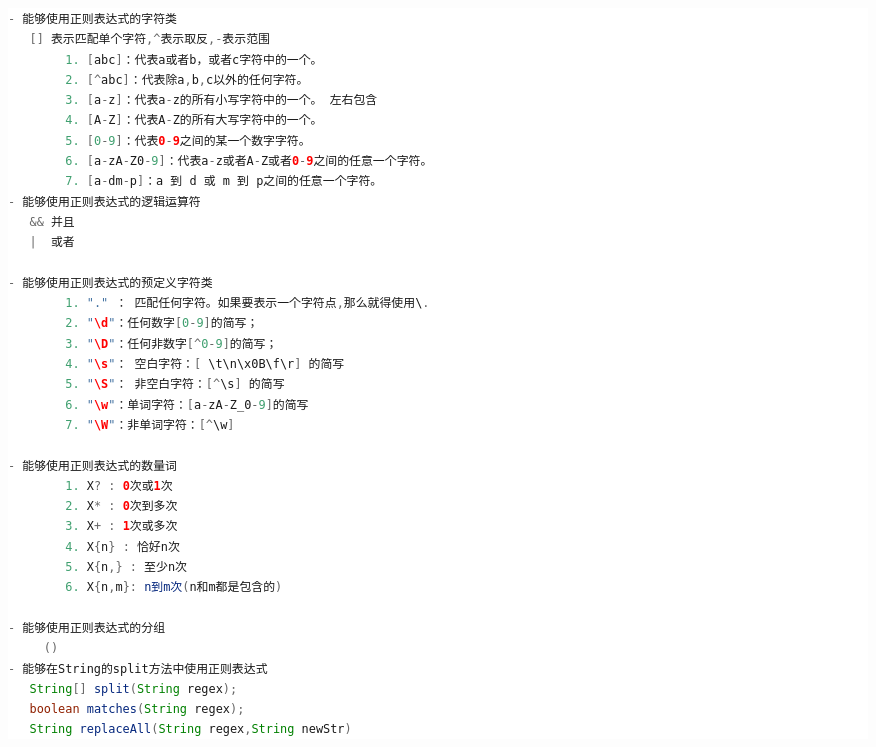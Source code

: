 ```java
- 能够使用正则表达式的字符类
   [] 表示匹配单个字符,^表示取反,-表示范围
    	1. [abc]：代表a或者b，或者c字符中的一个。
        2. [^abc]：代表除a,b,c以外的任何字符。
        3. [a-z]：代表a-z的所有小写字符中的一个。 左右包含
        4. [A-Z]：代表A-Z的所有大写字符中的一个。
        5. [0-9]：代表0-9之间的某一个数字字符。
        6. [a-zA-Z0-9]：代表a-z或者A-Z或者0-9之间的任意一个字符。
        7. [a-dm-p]：a 到 d 或 m 到 p之间的任意一个字符。     
- 能够使用正则表达式的逻辑运算符
   && 并且
   |  或者
        
- 能够使用正则表达式的预定义字符类
   		1. "." ： 匹配任何字符。如果要表示一个字符点,那么就得使用\.
        2. "\d"：任何数字[0-9]的简写；
        3. "\D"：任何非数字[^0-9]的简写；
        4. "\s"： 空白字符：[ \t\n\x0B\f\r] 的简写
        5. "\S"： 非空白字符：[^\s] 的简写
        6. "\w"：单词字符：[a-zA-Z_0-9]的简写
        7. "\W"：非单词字符：[^\w]
        
- 能够使用正则表达式的数量词
   		1. X? : 0次或1次
        2. X* : 0次到多次
        3. X+ : 1次或多次
        4. X{n} : 恰好n次
        5. X{n,} : 至少n次
        6. X{n,m}: n到m次(n和m都是包含的)  
        
- 能够使用正则表达式的分组
     ()
- 能够在String的split方法中使用正则表达式
   String[] split(String regex);
   boolean matches(String regex);
   String replaceAll(String regex,String newStr)
```



